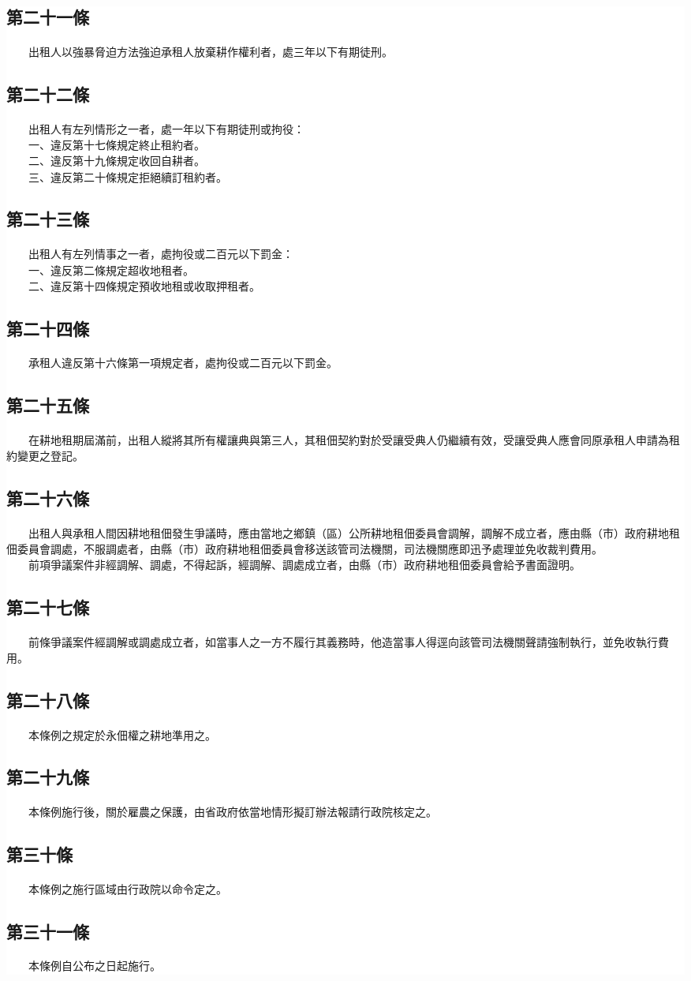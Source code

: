 
第二十一條 
-----------
　　出租人以強暴脅迫方法強迫承租人放棄耕作權利者，處三年以下有期徒刑。  


第二十二條 
-----------
　　出租人有左列情形之一者，處一年以下有期徒刑或拘役：  
　　一、違反第十七條規定終止租約者。  
　　二、違反第十九條規定收回自耕者。  
　　三、違反第二十條規定拒絕續訂租約者。  


第二十三條 
-----------
　　出租人有左列情事之一者，處拘役或二百元以下罰金：  
　　一、違反第二條規定超收地租者。  
　　二、違反第十四條規定預收地租或收取押租者。  


第二十四條 
-----------
　　承租人違反第十六條第一項規定者，處拘役或二百元以下罰金。  


第二十五條 
-----------
　　在耕地租期屆滿前，出租人縱將其所有權讓典與第三人，其租佃契約對於受讓受典人仍繼續有效，受讓受典人應會同原承租人申請為租約變更之登記。  


第二十六條 
-----------
　　出租人與承租人間因耕地租佃發生爭議時，應由當地之鄉鎮（區）公所耕地租佃委員會調解，調解不成立者，應由縣（市）政府耕地租佃委員會調處，不服調處者，由縣（市）政府耕地租佃委員會移送該管司法機關，司法機關應即迅予處理並免收裁判費用。  
　　前項爭議案件非經調解、調處，不得起訴，經調解、調處成立者，由縣（市）政府耕地租佃委員會給予書面證明。  


第二十七條 
-----------
　　前條爭議案件經調解或調處成立者，如當事人之一方不履行其義務時，他造當事人得逕向該管司法機關聲請強制執行，並免收執行費用。  


第二十八條 
-----------
　　本條例之規定於永佃權之耕地準用之。  


第二十九條 
-----------
　　本條例施行後，關於雇農之保護，由省政府依當地情形擬訂辦法報請行政院核定之。  


第三十條 
---------
　　本條例之施行區域由行政院以命令定之。  


第三十一條 
-----------
　　本條例自公布之日起施行。